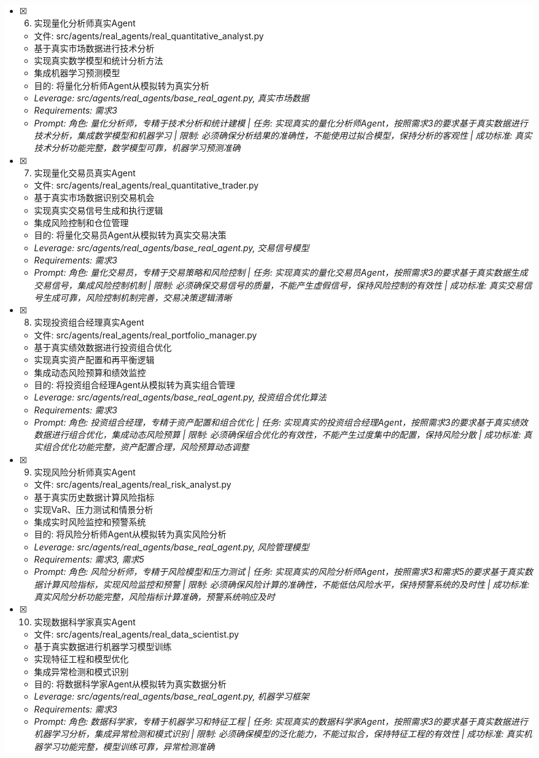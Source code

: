 - [x] 6. 实现量化分析师真实Agent
  - 文件: src/agents/real_agents/real_quantitative_analyst.py
  - 基于真实市场数据进行技术分析
  - 实现真实数学模型和统计分析方法
  - 集成机器学习预测模型
  - 目的: 将量化分析师Agent从模拟转为真实分析
  - _Leverage: src/agents/real_agents/base_real_agent.py, 真实市场数据_
  - _Requirements: 需求3_
  - _Prompt: 角色: 量化分析师，专精于技术分析和统计建模 | 任务: 实现真实的量化分析师Agent，按照需求3的要求基于真实数据进行技术分析，集成数学模型和机器学习 | 限制: 必须确保分析结果的准确性，不能使用过拟合模型，保持分析的客观性 | 成功标准: 真实技术分析功能完整，数学模型可靠，机器学习预测准确_

- [x] 7. 实现量化交易员真实Agent
  - 文件: src/agents/real_agents/real_quantitative_trader.py
  - 基于真实市场数据识别交易机会
  - 实现真实交易信号生成和执行逻辑
  - 集成风险控制和仓位管理
  - 目的: 将量化交易员Agent从模拟转为真实交易决策
  - _Leverage: src/agents/real_agents/base_real_agent.py, 交易信号模型_
  - _Requirements: 需求3_
  - _Prompt: 角色: 量化交易员，专精于交易策略和风险控制 | 任务: 实现真实的量化交易员Agent，按照需求3的要求基于真实数据生成交易信号，集成风险控制机制 | 限制: 必须确保交易信号的质量，不能产生虚假信号，保持风险控制的有效性 | 成功标准: 真实交易信号生成可靠，风险控制机制完善，交易决策逻辑清晰_

- [x] 8. 实现投资组合经理真实Agent
  - 文件: src/agents/real_agents/real_portfolio_manager.py
  - 基于真实绩效数据进行投资组合优化
  - 实现真实资产配置和再平衡逻辑
  - 集成动态风险预算和绩效监控
  - 目的: 将投资组合经理Agent从模拟转为真实组合管理
  - _Leverage: src/agents/real_agents/base_real_agent.py, 投资组合优化算法_
  - _Requirements: 需求3_
  - _Prompt: 角色: 投资组合经理，专精于资产配置和组合优化 | 任务: 实现真实的投资组合经理Agent，按照需求3的要求基于真实绩效数据进行组合优化，集成动态风险预算 | 限制: 必须确保组合优化的有效性，不能产生过度集中的配置，保持风险分散 | 成功标准: 真实组合优化功能完整，资产配置合理，风险预算动态调整_

- [x] 9. 实现风险分析师真实Agent
  - 文件: src/agents/real_agents/real_risk_analyst.py
  - 基于真实历史数据计算风险指标
  - 实现VaR、压力测试和情景分析
  - 集成实时风险监控和预警系统
  - 目的: 将风险分析师Agent从模拟转为真实风险分析
  - _Leverage: src/agents/real_agents/base_real_agent.py, 风险管理模型_
  - _Requirements: 需求3, 需求5_
  - _Prompt: 角色: 风险分析师，专精于风险模型和压力测试 | 任务: 实现真实的风险分析师Agent，按照需求3和需求5的要求基于真实数据计算风险指标，实现风险监控和预警 | 限制: 必须确保风险计算的准确性，不能低估风险水平，保持预警系统的及时性 | 成功标准: 真实风险分析功能完整，风险指标计算准确，预警系统响应及时_

- [x] 10. 实现数据科学家真实Agent
  - 文件: src/agents/real_agents/real_data_scientist.py
  - 基于真实数据进行机器学习模型训练
  - 实现特征工程和模型优化
  - 集成异常检测和模式识别
  - 目的: 将数据科学家Agent从模拟转为真实数据分析
  - _Leverage: src/agents/real_agents/base_real_agent.py, 机器学习框架_
  - _Requirements: 需求3_
  - _Prompt: 角色: 数据科学家，专精于机器学习和特征工程 | 任务: 实现真实的数据科学家Agent，按照需求3的要求基于真实数据进行机器学习分析，集成异常检测和模式识别 | 限制: 必须确保模型的泛化能力，不能过拟合，保持特征工程的有效性 | 成功标准: 真实机器学习功能完整，模型训练可靠，异常检测准确_
